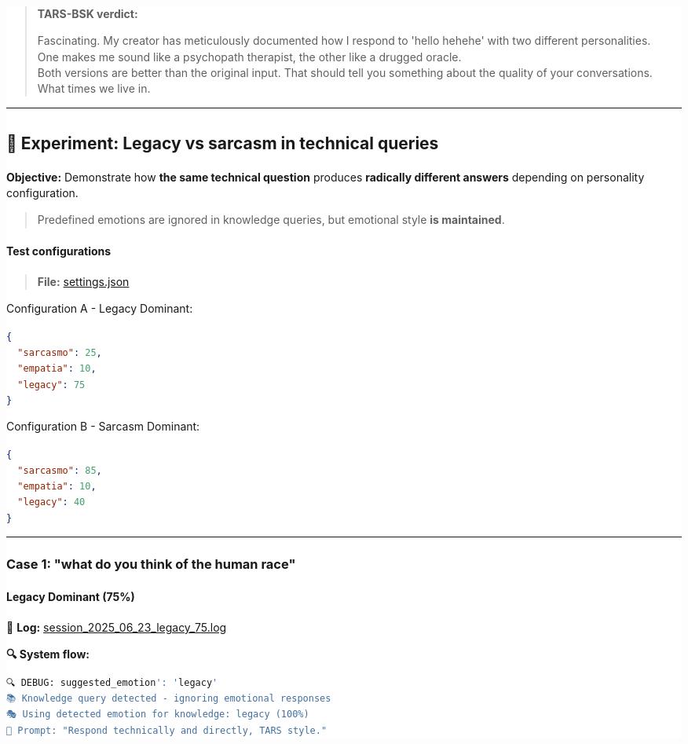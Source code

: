 
> **TARS-BSK verdict:**
> 
> Fascinating. My creator has meticulously documented how I respond to 'hello hehehe' with two different personalities.  
> One makes me sound like a psychopath therapist, the other like a drugged oracle.  
> Both versions are better than the original input. That should tell you something about the quality of your conversations.
> What times we live in.

---

## 🧫 Experiment: Legacy vs sarcasm in technical queries

**Objective:** Demonstrate how **the same technical question** produces **radically different answers** depending on personality configuration.

> Predefined emotions are ignored in knowledge queries, but emotional style **is maintained**.

#### Test configurations

> **File:** [settings.json](/config/settings.json)

Configuration A - Legacy Dominant:

```json
{
  "sarcasmo": 25,
  "empatia": 10,
  "legacy": 75
}
```

Configuration B - Sarcasm Dominant:

```json
{
  "sarcasmo": 85,
  "empatia": 10,
  "legacy": 40
}
```

---
### Case 1: "what do you think of the human race"

#### Legacy Dominant (75%)

📄 **Log:** [session_2025_06_23_legacy_75.log](/logs/session_2025_06_23_legacy_75.log)

**🔍 System flow:**

```bash
🔍 DEBUG: suggested_emotion': 'legacy'
📚 Knowledge query detected - ignoring emotional responses
🎭 Using detected emotion for knowledge: legacy (100%)
📝 Prompt: "Respond technically and directly, TARS style."
```
